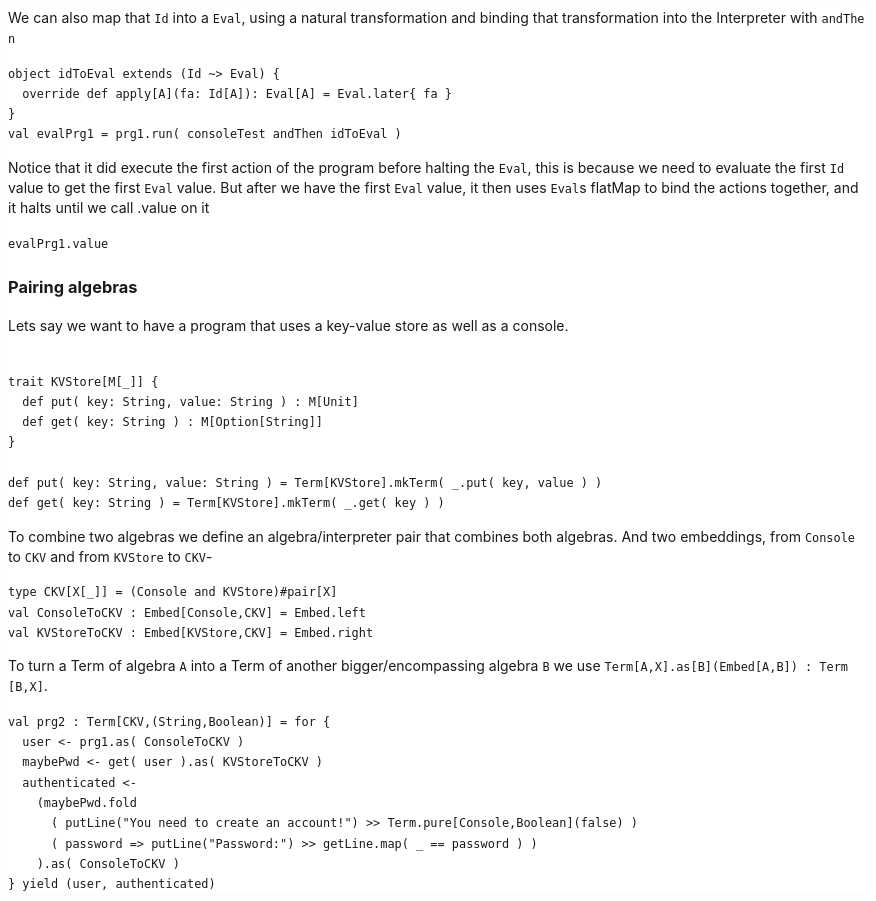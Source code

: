 We can also map that ```Id``` into a ```Eval```, using a natural transformation and binding that transformation into the Interpreter with ```andThen```

```tut:book
object idToEval extends (Id ~> Eval) {
  override def apply[A](fa: Id[A]): Eval[A] = Eval.later{ fa }
}
val evalPrg1 = prg1.run( consoleTest andThen idToEval )
```

Notice that it did execute the first action of the program before halting the `Eval`, this is because we need to evaluate the first `Id` value to get the first `Eval` value.
But after we have the first `Eval` value, it then uses `Eval`s flatMap to bind the actions together, and it halts until we call .value on it

```tut:book
evalPrg1.value
```


### Pairing algebras

Lets say we want to have a program that uses a key-value store as well as a console.

```tut:book

trait KVStore[M[_]] {
  def put( key: String, value: String ) : M[Unit]
  def get( key: String ) : M[Option[String]]
}

def put( key: String, value: String ) = Term[KVStore].mkTerm( _.put( key, value ) )
def get( key: String ) = Term[KVStore].mkTerm( _.get( key ) )
```

To combine two algebras we define an algebra/interpreter pair that combines both algebras. And two embeddings, from ```Console``` to ```CKV``` and from ```KVStore``` to ```CKV```-

```tut:book
type CKV[X[_]] = (Console and KVStore)#pair[X]
val ConsoleToCKV : Embed[Console,CKV] = Embed.left
val KVStoreToCKV : Embed[KVStore,CKV] = Embed.right
```

To turn a Term of algebra ```A``` into a Term of another bigger/encompassing algebra ```B``` we use ```Term[A,X].as[B](Embed[A,B]) : Term[B,X]```.

```tut:book
val prg2 : Term[CKV,(String,Boolean)] = for {
  user <- prg1.as( ConsoleToCKV )
  maybePwd <- get( user ).as( KVStoreToCKV )
  authenticated <-
    (maybePwd.fold
      ( putLine("You need to create an account!") >> Term.pure[Console,Boolean](false) )
      ( password => putLine("Password:") >> getLine.map( _ == password ) )
    ).as( ConsoleToCKV )
} yield (user, authenticated)
```
